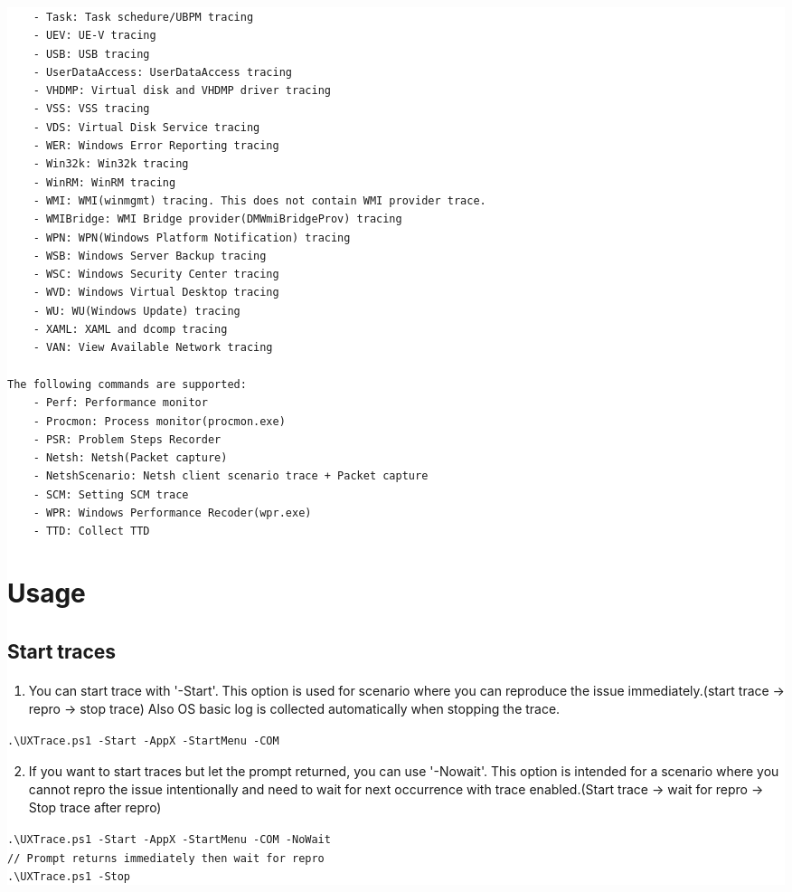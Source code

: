 ```
    - Task: Task schedure/UBPM tracing
    - UEV: UE-V tracing
    - USB: USB tracing
    - UserDataAccess: UserDataAccess tracing
    - VHDMP: Virtual disk and VHDMP driver tracing
    - VSS: VSS tracing
    - VDS: Virtual Disk Service tracing
    - WER: Windows Error Reporting tracing
    - Win32k: Win32k tracing
    - WinRM: WinRM tracing
    - WMI: WMI(winmgmt) tracing. This does not contain WMI provider trace.
    - WMIBridge: WMI Bridge provider(DMWmiBridgeProv) tracing
    - WPN: WPN(Windows Platform Notification) tracing
    - WSB: Windows Server Backup tracing
    - WSC: Windows Security Center tracing
    - WVD: Windows Virtual Desktop tracing
    - WU: WU(Windows Update) tracing
    - XAML: XAML and dcomp tracing
    - VAN: View Available Network tracing

The following commands are supported:
    - Perf: Performance monitor
    - Procmon: Process monitor(procmon.exe)
    - PSR: Problem Steps Recorder
    - Netsh: Netsh(Packet capture)
    - NetshScenario: Netsh client scenario trace + Packet capture
    - SCM: Setting SCM trace
    - WPR: Windows Performance Recoder(wpr.exe)
    - TTD: Collect TTD
```
# Usage

## Start traces
1. You can start trace with '-Start'. This option is used for scenario where you can reproduce the issue immediately.(start trace -> repro -> stop trace) Also OS basic log is collected automatically when stopping the trace.
```
.\UXTrace.ps1 -Start -AppX -StartMenu -COM
```

2. If you want to start traces but let the prompt returned, you can use '-Nowait'. This option is intended for a scenario where you cannot repro the issue intentionally and need to wait for next occurrence with trace enabled.(Start trace -> wait for repro -> Stop trace after repro)

```
.\UXTrace.ps1 -Start -AppX -StartMenu -COM -NoWait
// Prompt returns immediately then wait for repro
.\UXTrace.ps1 -Stop
```
